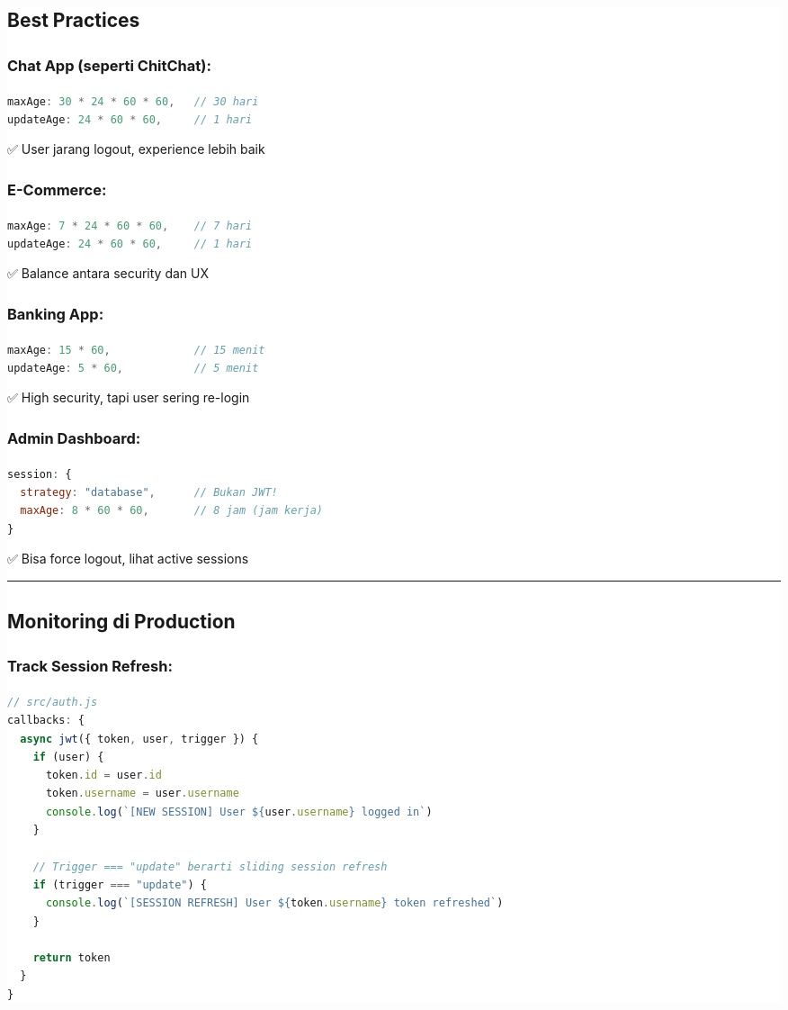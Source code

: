 
## Best Practices

### **Chat App (seperti ChitChat):**
```javascript
maxAge: 30 * 24 * 60 * 60,   // 30 hari
updateAge: 24 * 60 * 60,     // 1 hari
```
✅ User jarang logout, experience lebih baik

### **E-Commerce:**
```javascript
maxAge: 7 * 24 * 60 * 60,    // 7 hari
updateAge: 24 * 60 * 60,     // 1 hari
```
✅ Balance antara security dan UX

### **Banking App:**
```javascript
maxAge: 15 * 60,             // 15 menit
updateAge: 5 * 60,           // 5 menit
```
✅ High security, tapi user sering re-login

### **Admin Dashboard:**
```javascript
session: {
  strategy: "database",      // Bukan JWT!
  maxAge: 8 * 60 * 60,       // 8 jam (jam kerja)
}
```
✅ Bisa force logout, lihat active sessions

---

## Monitoring di Production

### **Track Session Refresh:**

```javascript
// src/auth.js
callbacks: {
  async jwt({ token, user, trigger }) {
    if (user) {
      token.id = user.id
      token.username = user.username
      console.log(`[NEW SESSION] User ${user.username} logged in`)
    }

    // Trigger === "update" berarti sliding session refresh
    if (trigger === "update") {
      console.log(`[SESSION REFRESH] User ${token.username} token refreshed`)
    }

    return token
  }
}
```
